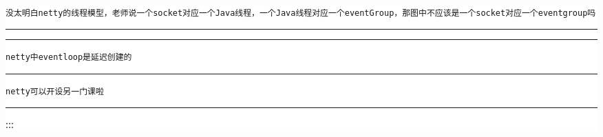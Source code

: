 
 ```java 
没太明白netty的线程模型，老师说一个socket对应一个Java线程，一个Java线程对应一个eventGroup，那图中不应该是一个socket对应一个eventgroup吗
```

 ----- 
<a style='font-size:1.5em;font-weight:bold'></a> 



 ----- 
<a style='font-size:1.5em;font-weight:bold'></a> 


 ```java 
netty中eventloop是延迟创建的
```

 ----- 
<a style='font-size:1.5em;font-weight:bold'></a> 


 ```java 
netty可以开设另一门课啦
```

 ----- 
:::